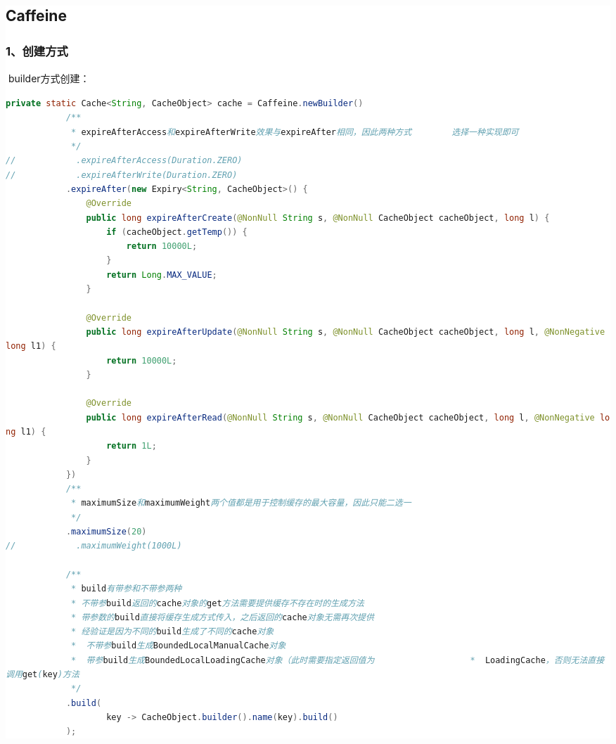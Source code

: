 ## Caffeine

### 	1、创建方式

​		builder方式创建：			

```java
private static Cache<String, CacheObject> cache = Caffeine.newBuilder()
            /**
             * expireAfterAccess和expireAfterWrite效果与expireAfter相同，因此两种方式		选择一种实现即可
             */
//            .expireAfterAccess(Duration.ZERO)
//            .expireAfterWrite(Duration.ZERO)
            .expireAfter(new Expiry<String, CacheObject>() {
                @Override
                public long expireAfterCreate(@NonNull String s, @NonNull CacheObject cacheObject, long l) {
                    if (cacheObject.getTemp()) {
                        return 10000L;
                    }
                    return Long.MAX_VALUE;
                }

                @Override
                public long expireAfterUpdate(@NonNull String s, @NonNull CacheObject cacheObject, long l, @NonNegative long l1) {
                    return 10000L;
                }

                @Override
                public long expireAfterRead(@NonNull String s, @NonNull CacheObject cacheObject, long l, @NonNegative long l1) {
                    return 1L;
                }
            })
            /**
             * maximumSize和maximumWeight两个值都是用于控制缓存的最大容量，因此只能二选一
             */
            .maximumSize(20)
//            .maximumWeight(1000L)

            /**
             * build有带参和不带参两种
             * 不带参build返回的cache对象的get方法需要提供缓存不存在时的生成方法
             * 带参数的build直接将缓存生成方式传入，之后返回的cache对象无需再次提供
             * 经验证是因为不同的build生成了不同的cache对象
             *  不带参build生成BoundedLocalManualCache对象
             *  带参build生成BoundedLocalLoadingCache对象（此时需要指定返回值为					 *	LoadingCache，否则无法直接调用get(key)方法
             */
            .build(
                    key -> CacheObject.builder().name(key).build()
            );
```
